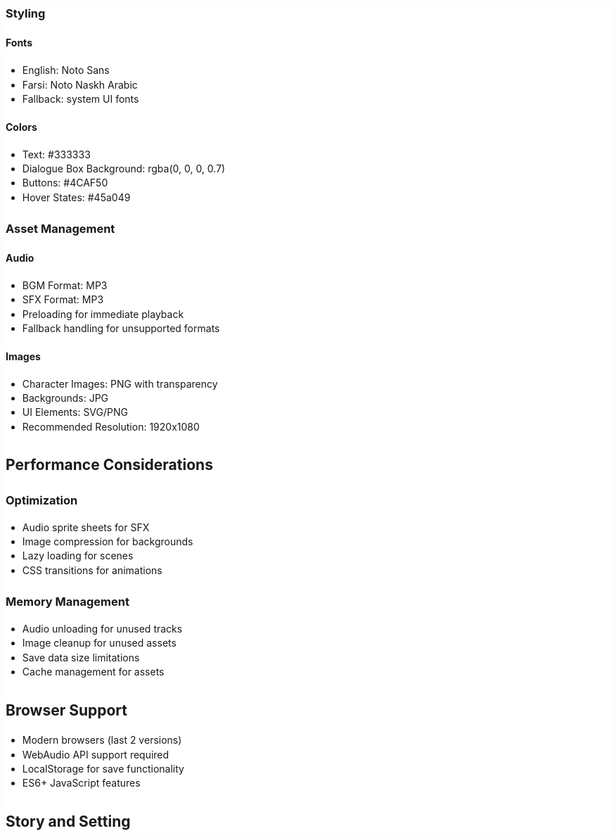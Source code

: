 ### Styling

#### Fonts
- English: Noto Sans
- Farsi: Noto Naskh Arabic
- Fallback: system UI fonts

#### Colors
- Text: #333333
- Dialogue Box Background: rgba(0, 0, 0, 0.7)
- Buttons: #4CAF50
- Hover States: #45a049

### Asset Management

#### Audio
- BGM Format: MP3
- SFX Format: MP3
- Preloading for immediate playback
- Fallback handling for unsupported formats

#### Images
- Character Images: PNG with transparency
- Backgrounds: JPG
- UI Elements: SVG/PNG
- Recommended Resolution: 1920x1080

## Performance Considerations

### Optimization
- Audio sprite sheets for SFX
- Image compression for backgrounds
- Lazy loading for scenes
- CSS transitions for animations

### Memory Management
- Audio unloading for unused tracks
- Image cleanup for unused assets
- Save data size limitations
- Cache management for assets

## Browser Support
- Modern browsers (last 2 versions)
- WebAudio API support required
- LocalStorage for save functionality
- ES6+ JavaScript features

## Story and Setting

